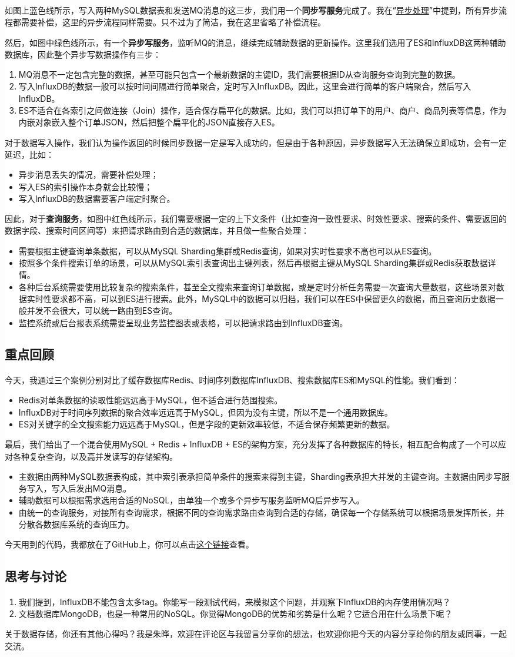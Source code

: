 如图上蓝色线所示，写入两种MySQL数据表和发送MQ消息的这三步，我们用一个**同步写服务**完成了。我在“[异步处理](https://time.geekbang.org/column/article/234928)”中提到，所有异步流程都需要补偿，这里的异步流程同样需要。只不过为了简洁，我在这里省略了补偿流程。

然后，如图中绿色线所示，有一个**异步写服务**，监听MQ的消息，继续完成辅助数据的更新操作。这里我们选用了ES和InfluxDB这两种辅助数据库，因此整个异步写数据操作有三步：

1.  MQ消息不一定包含完整的数据，甚至可能只包含一个最新数据的主键ID，我们需要根据ID从查询服务查询到完整的数据。
2.  写入InfluxDB的数据一般可以按时间间隔进行简单聚合，定时写入InfluxDB。因此，这里会进行简单的客户端聚合，然后写入InfluxDB。
3.  ES不适合在各索引之间做连接（Join）操作，适合保存扁平化的数据。比如，我们可以把订单下的用户、商户、商品列表等信息，作为内嵌对象嵌入整个订单JSON，然后把整个扁平化的JSON直接存入ES。

对于数据写入操作，我们认为操作返回的时候同步数据一定是写入成功的，但是由于各种原因，异步数据写入无法确保立即成功，会有一定延迟，比如：

* 异步消息丢失的情况，需要补偿处理；
* 写入ES的索引操作本身就会比较慢；
* 写入InfluxDB的数据需要客户端定时聚合。

因此，对于**查询服务**，如图中红色线所示，我们需要根据一定的上下文条件（比如查询一致性要求、时效性要求、搜索的条件、需要返回的数据字段、搜索时间区间等）来把请求路由到合适的数据库，并且做一些聚合处理：

* 需要根据主键查询单条数据，可以从MySQL Sharding集群或Redis查询，如果对实时性要求不高也可以从ES查询。
* 按照多个条件搜索订单的场景，可以从MySQL索引表查询出主键列表，然后再根据主键从MySQL Sharding集群或Redis获取数据详情。
* 各种后台系统需要使用比较复杂的搜索条件，甚至全文搜索来查询订单数据，或是定时分析任务需要一次查询大量数据，这些场景对数据实时性要求都不高，可以到ES进行搜索。此外，MySQL中的数据可以归档，我们可以在ES中保留更久的数据，而且查询历史数据一般并发不会很大，可以统一路由到ES查询。
* 监控系统或后台报表系统需要呈现业务监控图表或表格，可以把请求路由到InfluxDB查询。

## 重点回顾

今天，我通过三个案例分别对比了缓存数据库Redis、时间序列数据库InfluxDB、搜索数据库ES和MySQL的性能。我们看到：

* Redis对单条数据的读取性能远远高于MySQL，但不适合进行范围搜索。
* InfluxDB对于时间序列数据的聚合效率远远高于MySQL，但因为没有主键，所以不是一个通用数据库。
* ES对关键字的全文搜索能力远远高于MySQL，但是字段的更新效率较低，不适合保存频繁更新的数据。

最后，我们给出了一个混合使用MySQL + Redis + InfluxDB + ES的架构方案，充分发挥了各种数据库的特长，相互配合构成了一个可以应对各种复杂查询，以及高并发读写的存储架构。

* 主数据由两种MySQL数据表构成，其中索引表承担简单条件的搜索来得到主键，Sharding表承担大并发的主键查询。主数据由同步写服务写入，写入后发出MQ消息。
* 辅助数据可以根据需求选用合适的NoSQL，由单独一个或多个异步写服务监听MQ后异步写入。
* 由统一的查询服务，对接所有查询需求，根据不同的查询需求路由查询到合适的存储，确保每一个存储系统可以根据场景发挥所长，并分散各数据库系统的查询压力。

今天用到的代码，我都放在了GitHub上，你可以点击[这个链接](https://github.com/JosephZhu1983/java-common-mistakes)查看。

## 思考与讨论

1.  我们提到，InfluxDB不能包含太多tag。你能写一段测试代码，来模拟这个问题，并观察下InfluxDB的内存使用情况吗？
2.  文档数据库MongoDB，也是一种常用的NoSQL。你觉得MongoDB的优势和劣势是什么呢？它适合用在什么场景下呢？

关于数据存储，你还有其他心得吗？我是朱晔，欢迎在评论区与我留言分享你的想法，也欢迎你把今天的内容分享给你的朋友或同事，一起交流。